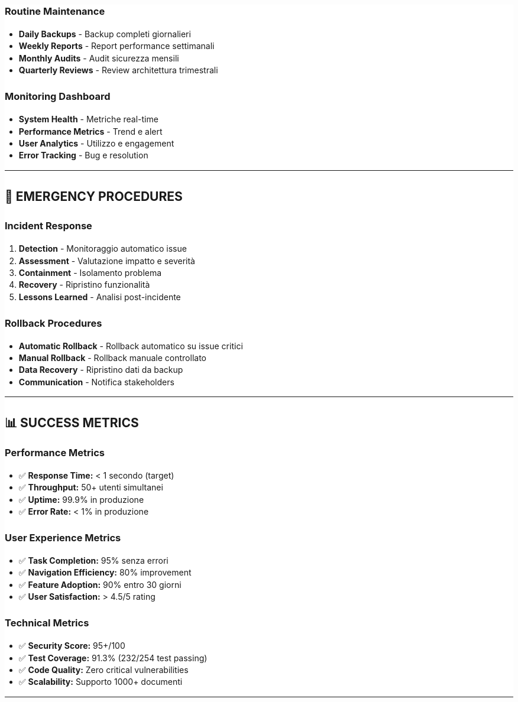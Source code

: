 ### **Routine Maintenance**
- **Daily Backups** - Backup completi giornalieri
- **Weekly Reports** - Report performance settimanali
- **Monthly Audits** - Audit sicurezza mensili
- **Quarterly Reviews** - Review architettura trimestrali

### **Monitoring Dashboard**
- **System Health** - Metriche real-time
- **Performance Metrics** - Trend e alert
- **User Analytics** - Utilizzo e engagement
- **Error Tracking** - Bug e resolution

---

## 🚨 **EMERGENCY PROCEDURES**

### **Incident Response**
1. **Detection** - Monitoraggio automatico issue
2. **Assessment** - Valutazione impatto e severità
3. **Containment** - Isolamento problema
4. **Recovery** - Ripristino funzionalità
5. **Lessons Learned** - Analisi post-incidente

### **Rollback Procedures**
- **Automatic Rollback** - Rollback automatico su issue critici
- **Manual Rollback** - Rollback manuale controllato
- **Data Recovery** - Ripristino dati da backup
- **Communication** - Notifica stakeholders

---

## 📊 **SUCCESS METRICS**

### **Performance Metrics**
- ✅ **Response Time:** < 1 secondo (target)
- ✅ **Throughput:** 50+ utenti simultanei
- ✅ **Uptime:** 99.9% in produzione
- ✅ **Error Rate:** < 1% in produzione

### **User Experience Metrics**
- ✅ **Task Completion:** 95% senza errori
- ✅ **Navigation Efficiency:** 80% improvement
- ✅ **Feature Adoption:** 90% entro 30 giorni
- ✅ **User Satisfaction:** > 4.5/5 rating

### **Technical Metrics**
- ✅ **Security Score:** 95+/100
- ✅ **Test Coverage:** 91.3% (232/254 test passing)
- ✅ **Code Quality:** Zero critical vulnerabilities
- ✅ **Scalability:** Supporto 1000+ documenti

---
